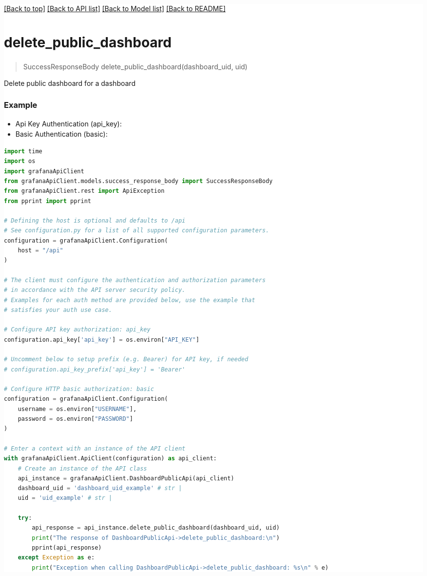 [[Back to top]](#) [[Back to API list]](../README.md#documentation-for-api-endpoints) [[Back to Model list]](../README.md#documentation-for-models) [[Back to README]](../README.md)

# **delete_public_dashboard**
> SuccessResponseBody delete_public_dashboard(dashboard_uid, uid)



Delete public dashboard for a dashboard

### Example

* Api Key Authentication (api_key):
* Basic Authentication (basic):
```python
import time
import os
import grafanaApiClient
from grafanaApiClient.models.success_response_body import SuccessResponseBody
from grafanaApiClient.rest import ApiException
from pprint import pprint

# Defining the host is optional and defaults to /api
# See configuration.py for a list of all supported configuration parameters.
configuration = grafanaApiClient.Configuration(
    host = "/api"
)

# The client must configure the authentication and authorization parameters
# in accordance with the API server security policy.
# Examples for each auth method are provided below, use the example that
# satisfies your auth use case.

# Configure API key authorization: api_key
configuration.api_key['api_key'] = os.environ["API_KEY"]

# Uncomment below to setup prefix (e.g. Bearer) for API key, if needed
# configuration.api_key_prefix['api_key'] = 'Bearer'

# Configure HTTP basic authorization: basic
configuration = grafanaApiClient.Configuration(
    username = os.environ["USERNAME"],
    password = os.environ["PASSWORD"]
)

# Enter a context with an instance of the API client
with grafanaApiClient.ApiClient(configuration) as api_client:
    # Create an instance of the API class
    api_instance = grafanaApiClient.DashboardPublicApi(api_client)
    dashboard_uid = 'dashboard_uid_example' # str | 
    uid = 'uid_example' # str | 

    try:
        api_response = api_instance.delete_public_dashboard(dashboard_uid, uid)
        print("The response of DashboardPublicApi->delete_public_dashboard:\n")
        pprint(api_response)
    except Exception as e:
        print("Exception when calling DashboardPublicApi->delete_public_dashboard: %s\n" % e)
```
